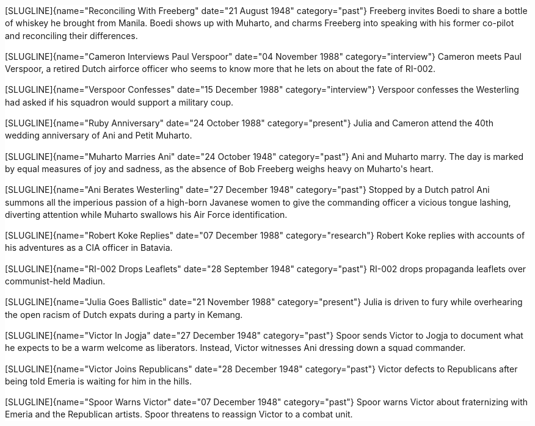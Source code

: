 [SLUGLINE]{name="Reconciling With Freeberg" date="21 August 1948"
category="past"} Freeberg invites Boedi to share a bottle of whiskey he
brought from Manila. Boedi shows up with Muharto, and charms Freeberg
into speaking with his former co-pilot and reconciling their
differences.

[SLUGLINE]{name="Cameron Interviews Paul Verspoor"
date="04 November 1988" category="interview"} Cameron meets Paul
Verspoor, a retired Dutch airforce officer who seems to know more that
he lets on about the fate of RI-002.

[SLUGLINE]{name="Verspoor Confesses" date="15 December 1988"
category="interview"} Verspoor confesses the Westerling had asked if his
squadron would support a military coup.

[SLUGLINE]{name="Ruby Anniversary" date="24 October 1988"
category="present"} Julia and Cameron attend the 40th wedding
anniversary of Ani and Petit Muharto.

[SLUGLINE]{name="Muharto Marries Ani" date="24 October 1948"
category="past"} Ani and Muharto marry. The day is marked by equal
measures of joy and sadness, as the absence of Bob Freeberg weighs heavy
on Muharto's heart.

[SLUGLINE]{name="Ani Berates Westerling" date="27 December 1948"
category="past"} Stopped by a Dutch patrol Ani summons all the imperious
passion of a high-born Javanese women to give the commanding officer a
vicious tongue lashing, diverting attention while Muharto swallows his
Air Force identification.

[SLUGLINE]{name="Robert Koke Replies" date="07 December 1988"
category="research"} Robert Koke replies with accounts of his adventures
as a CIA officer in Batavia.

[SLUGLINE]{name="RI-002 Drops Leaflets" date="28 September 1948"
category="past"} RI-002 drops propaganda leaflets over communist-held
Madiun.

[SLUGLINE]{name="Julia Goes Ballistic" date="21 November 1988"
category="present"} Julia is driven to fury while overhearing the open
racism of Dutch expats during a party in Kemang.

[SLUGLINE]{name="Victor In Jogja" date="27 December 1948"
category="past"} Spoor sends Victor to Jogja to document what he expects
to be a warm welcome as liberators. Instead, Victor witnesses Ani
dressing down a squad commander.

[SLUGLINE]{name="Victor Joins Republicans" date="28 December 1948"
category="past"} Victor defects to Republicans after being told Emeria
is waiting for him in the hills.

[SLUGLINE]{name="Spoor Warns Victor" date="07 December 1948"
category="past"} Spoor warns Victor about fraternizing with Emeria and
the Republican artists. Spoor threatens to reassign Victor to a combat
unit.
